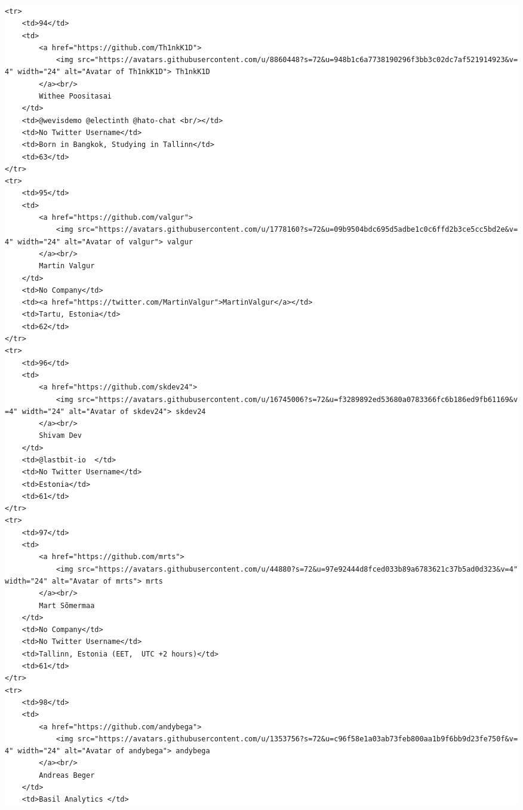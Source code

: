 	<tr>
		<td>94</td>
		<td>
			<a href="https://github.com/Th1nkK1D">
				<img src="https://avatars.githubusercontent.com/u/8860448?s=72&u=948b1c6a7738190296f3bb3c02dc7af521914923&v=4" width="24" alt="Avatar of Th1nkK1D"> Th1nkK1D
			</a><br/>
			Withee Poositasai
		</td>
		<td>@wevisdemo @electinth @hato-chat <br/></td>
		<td>No Twitter Username</td>
		<td>Born in Bangkok, Studying in Tallinn</td>
		<td>63</td>
	</tr>
	<tr>
		<td>95</td>
		<td>
			<a href="https://github.com/valgur">
				<img src="https://avatars.githubusercontent.com/u/1778160?s=72&u=09b9504bdc695d5adbe1c0c6ffd2b3ce5cc5bd2e&v=4" width="24" alt="Avatar of valgur"> valgur
			</a><br/>
			Martin Valgur
		</td>
		<td>No Company</td>
		<td><a href="https://twitter.com/MartinValgur">MartinValgur</a></td>
		<td>Tartu, Estonia</td>
		<td>62</td>
	</tr>
	<tr>
		<td>96</td>
		<td>
			<a href="https://github.com/skdev24">
				<img src="https://avatars.githubusercontent.com/u/16745006?s=72&u=f3289892ed53680a0783366fc6b186ed9fb61169&v=4" width="24" alt="Avatar of skdev24"> skdev24
			</a><br/>
			Shivam Dev
		</td>
		<td>@lastbit-io  </td>
		<td>No Twitter Username</td>
		<td>Estonia</td>
		<td>61</td>
	</tr>
	<tr>
		<td>97</td>
		<td>
			<a href="https://github.com/mrts">
				<img src="https://avatars.githubusercontent.com/u/44880?s=72&u=97e92444d8fced033b89a6783621c37b5ad0d323&v=4" width="24" alt="Avatar of mrts"> mrts
			</a><br/>
			Mart Sõmermaa
		</td>
		<td>No Company</td>
		<td>No Twitter Username</td>
		<td>Tallinn, Estonia (EET,  UTC +2 hours)</td>
		<td>61</td>
	</tr>
	<tr>
		<td>98</td>
		<td>
			<a href="https://github.com/andybega">
				<img src="https://avatars.githubusercontent.com/u/1353756?s=72&u=c96f58e1a03ab73feb800aa1b9f6bb9d23fe750f&v=4" width="24" alt="Avatar of andybega"> andybega
			</a><br/>
			Andreas Beger
		</td>
		<td>Basil Analytics </td>